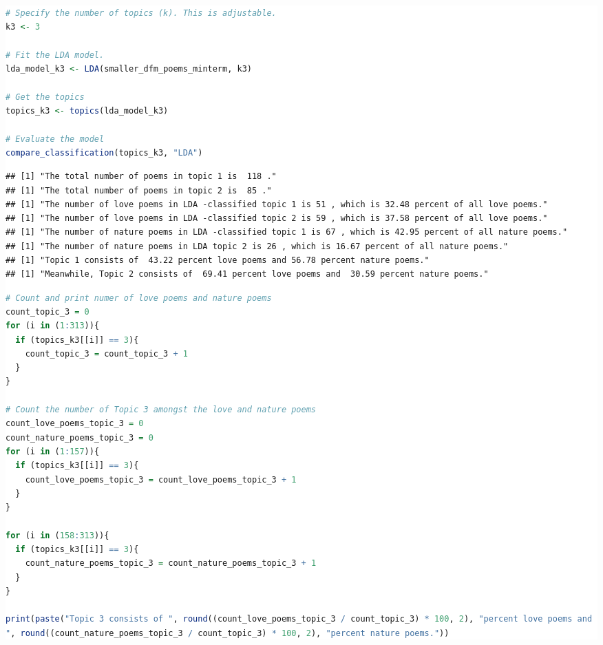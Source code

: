 ``` r
# Specify the number of topics (k). This is adjustable.
k3 <- 3

# Fit the LDA model. 
lda_model_k3 <- LDA(smaller_dfm_poems_minterm, k3)

# Get the topics
topics_k3 <- topics(lda_model_k3)

# Evaluate the model 
compare_classification(topics_k3, "LDA")
```

    ## [1] "The total number of poems in topic 1 is  118 ."
    ## [1] "The total number of poems in topic 2 is  85 ."
    ## [1] "The number of love poems in LDA -classified topic 1 is 51 , which is 32.48 percent of all love poems."
    ## [1] "The number of love poems in LDA -classified topic 2 is 59 , which is 37.58 percent of all love poems."
    ## [1] "The number of nature poems in LDA -classified topic 1 is 67 , which is 42.95 percent of all nature poems."
    ## [1] "The number of nature poems in LDA topic 2 is 26 , which is 16.67 percent of all nature poems."
    ## [1] "Topic 1 consists of  43.22 percent love poems and 56.78 percent nature poems."
    ## [1] "Meanwhile, Topic 2 consists of  69.41 percent love poems and  30.59 percent nature poems."

``` r
# Count and print numer of love poems and nature poems
count_topic_3 = 0
for (i in (1:313)){
  if (topics_k3[[i]] == 3){
    count_topic_3 = count_topic_3 + 1
  }
}

# Count the number of Topic 3 amongst the love and nature poems
count_love_poems_topic_3 = 0
count_nature_poems_topic_3 = 0
for (i in (1:157)){
  if (topics_k3[[i]] == 3){
    count_love_poems_topic_3 = count_love_poems_topic_3 + 1
  }
}

for (i in (158:313)){
  if (topics_k3[[i]] == 3){
    count_nature_poems_topic_3 = count_nature_poems_topic_3 + 1
  }
}

print(paste("Topic 3 consists of ", round((count_love_poems_topic_3 / count_topic_3) * 100, 2), "percent love poems and ", round((count_nature_poems_topic_3 / count_topic_3) * 100, 2), "percent nature poems."))
```